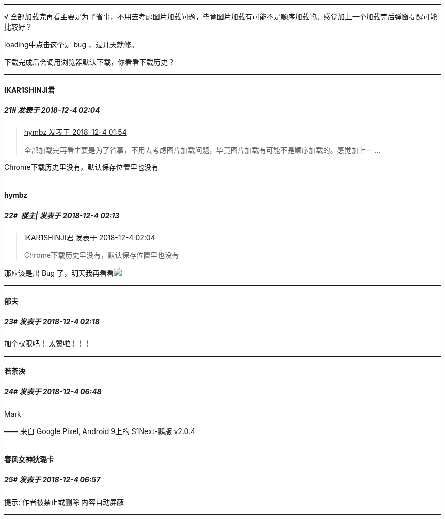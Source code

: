 -----------------------

√</blockquote>
全部加载完再看主要是为了省事，不用去考虑图片加载问题，毕竟图片加载有可能不是顺序加载的。感觉加上一个加载完后弹窗提醒可能比较好？

loading中点击这个是 bug ，过几天就修。

下载完成后会调用浏览器默认下载，你看看下载历史？

*****

####  IKAR1SHINJI君  
##### 21#       发表于 2018-12-4 02:04

<blockquote><a href="httphttps://stage1st.com/2b/forum.php?mod=redirect&amp;goto=findpost&amp;pid=41818335&amp;ptid=1795100" target="_blank">hymbz 发表于 2018-12-4 01:54</a>

全部加载完再看主要是为了省事，不用去考虑图片加载问题，毕竟图片加载有可能不是顺序加载的。感觉加上一 ...</blockquote>
Chrome下载历史里没有，默认保存位置里也没有

*****

####  hymbz  
##### 22#         楼主| 发表于 2018-12-4 02:13

<blockquote><a href="httphttps://stage1st.com/2b/forum.php?mod=redirect&amp;goto=findpost&amp;pid=41818361&amp;ptid=1795100" target="_blank">IKAR1SHINJI君 发表于 2018-12-4 02:04</a>

Chrome下载历史里没有，默认保存位置里也没有</blockquote>
那应该是出 Bug 了，明天我再看看<img src="https://static.stage1st.com/image/smiley/face2017/007.png" referrerpolicy="no-referrer">

*****

####  郁夫  
##### 23#       发表于 2018-12-4 02:18

加个权限吧！
太赞啦！！！

*****

####  若荼泱  
##### 24#       发表于 2018-12-4 06:48

Mark

—— 来自 Google Pixel, Android 9上的 [S1Next-鹅版](https://github.com/ykrank/S1-Next/releases) v2.0.4

*****

####  春风女神狄璐卡  
##### 25#       发表于 2018-12-4 06:57

提示: 作者被禁止或删除 内容自动屏蔽

*****

